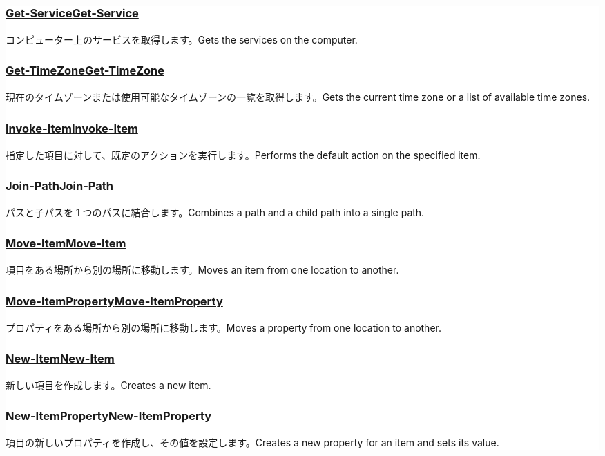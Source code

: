 ### [<span data-ttu-id="9fe6d-144">Get-Service</span><span class="sxs-lookup"><span data-stu-id="9fe6d-144">Get-Service</span></span>](Get-Service.md)
<span data-ttu-id="9fe6d-145">コンピューター上のサービスを取得します。</span><span class="sxs-lookup"><span data-stu-id="9fe6d-145">Gets the services on the computer.</span></span>

### [<span data-ttu-id="9fe6d-146">Get-TimeZone</span><span class="sxs-lookup"><span data-stu-id="9fe6d-146">Get-TimeZone</span></span>](Get-TimeZone.md)
<span data-ttu-id="9fe6d-147">現在のタイムゾーンまたは使用可能なタイムゾーンの一覧を取得します。</span><span class="sxs-lookup"><span data-stu-id="9fe6d-147">Gets the current time zone or a list of available time zones.</span></span>

### [<span data-ttu-id="9fe6d-148">Invoke-Item</span><span class="sxs-lookup"><span data-stu-id="9fe6d-148">Invoke-Item</span></span>](Invoke-Item.md)
<span data-ttu-id="9fe6d-149">指定した項目に対して、既定のアクションを実行します。</span><span class="sxs-lookup"><span data-stu-id="9fe6d-149">Performs the default action on the specified item.</span></span>

### [<span data-ttu-id="9fe6d-150">Join-Path</span><span class="sxs-lookup"><span data-stu-id="9fe6d-150">Join-Path</span></span>](Join-Path.md)
<span data-ttu-id="9fe6d-151">パスと子パスを 1 つのパスに結合します。</span><span class="sxs-lookup"><span data-stu-id="9fe6d-151">Combines a path and a child path into a single path.</span></span>

### [<span data-ttu-id="9fe6d-152">Move-Item</span><span class="sxs-lookup"><span data-stu-id="9fe6d-152">Move-Item</span></span>](Move-Item.md)
<span data-ttu-id="9fe6d-153">項目をある場所から別の場所に移動します。</span><span class="sxs-lookup"><span data-stu-id="9fe6d-153">Moves an item from one location to another.</span></span>

### [<span data-ttu-id="9fe6d-154">Move-ItemProperty</span><span class="sxs-lookup"><span data-stu-id="9fe6d-154">Move-ItemProperty</span></span>](Move-ItemProperty.md)
<span data-ttu-id="9fe6d-155">プロパティをある場所から別の場所に移動します。</span><span class="sxs-lookup"><span data-stu-id="9fe6d-155">Moves a property from one location to another.</span></span>

### [<span data-ttu-id="9fe6d-156">New-Item</span><span class="sxs-lookup"><span data-stu-id="9fe6d-156">New-Item</span></span>](New-Item.md)
<span data-ttu-id="9fe6d-157">新しい項目を作成します。</span><span class="sxs-lookup"><span data-stu-id="9fe6d-157">Creates a new item.</span></span>

### [<span data-ttu-id="9fe6d-158">New-ItemProperty</span><span class="sxs-lookup"><span data-stu-id="9fe6d-158">New-ItemProperty</span></span>](New-ItemProperty.md)
<span data-ttu-id="9fe6d-159">項目の新しいプロパティを作成し、その値を設定します。</span><span class="sxs-lookup"><span data-stu-id="9fe6d-159">Creates a new property for an item and sets its value.</span></span>
